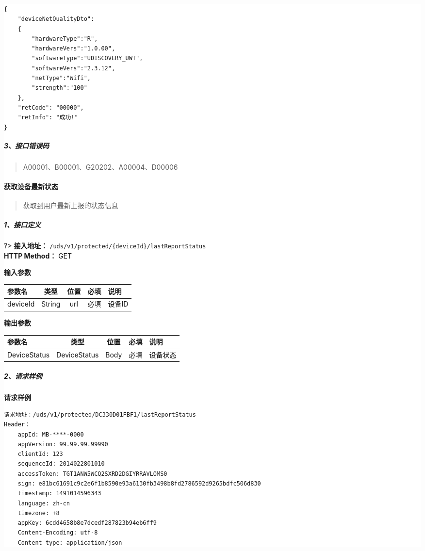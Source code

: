 ```
{
    "deviceNetQualityDto":
    {
        "hardwareType":"R",
        "hardwareVers":"1.0.00",
        "softwareType":"UDISCOVERY_UWT",
        "softwareVers":"2.3.12",
        "netType":"Wifi",
        "strength":"100"
    },
    "retCode": "00000",
    "retInfo": "成功!"
}
```

##### 3、接口错误码
> A00001、B00001、G20202、A00004、D00006



#### 获取设备最新状态
> 获取到用户最新上报的状态信息

##### 1、接口定义
?> **接入地址：** `/uds/v1/protected/{deviceId}/lastReportStatus`</br>
**HTTP Method：** GET

**输入参数**

参数名|类型|位置|必填|说明
:-|:-:|:-:|:-:|:-
deviceId|String|url|必填|设备ID

**输出参数**

参数名|类型|位置|必填|说明
:-|:-:|:-:|:-:|:-
DeviceStatus|DeviceStatus|Body|必填|设备状态

##### 2、请求样例

**请求样例**

```
请求地址：/uds/v1/protected/DC330D01FBF1/lastReportStatus
Header：
    appId: MB-****-0000
    appVersion: 99.99.99.99990
    clientId: 123
    sequenceId: 2014022801010
    accessToken: TGT1ANW5WCQ2SXRD2DGIYRRAVLOMS0
    sign: e81bc61691c9c2e6f1b8590e93a6130fb3498b8fd2786592d9265bdfc506d830
    timestamp: 1491014596343 
    language: zh-cn
    timezone: +8
    appKey: 6cdd4658b8e7dcedf287823b94eb6ff9
    Content-Encoding: utf-8
    Content-type: application/json
```

